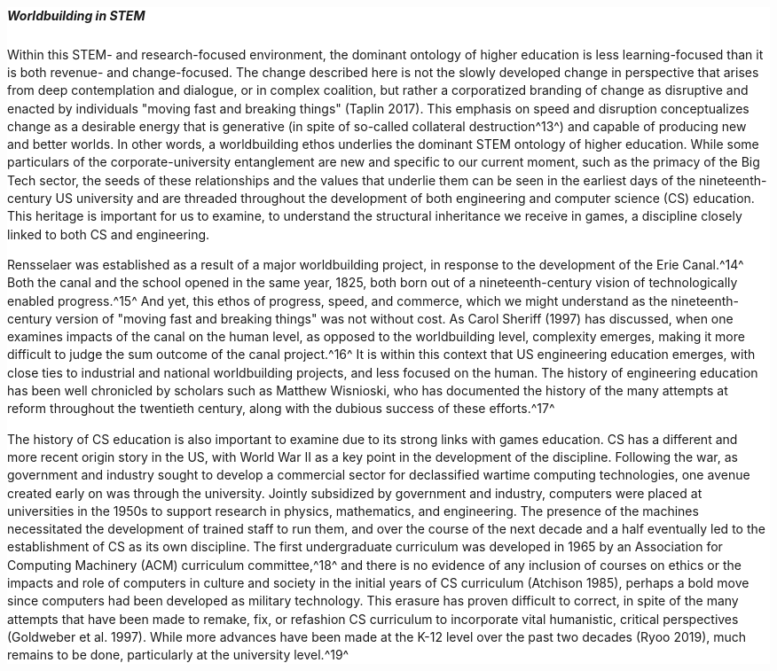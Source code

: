 ##### Worldbuilding in STEM

Within this STEM- and research-focused environment, the dominant
ontology of higher education is less learning-focused than it is both
revenue- and change-focused. The change described here is not the slowly
developed change in perspective that arises from deep contemplation and
dialogue, or in complex coalition, but rather a corporatized branding of
change as disruptive and enacted by individuals "moving fast and
breaking things" (Taplin 2017). This emphasis on speed and disruption
conceptualizes change as a desirable energy that is generative (in spite
of so-called collateral destruction^13^) and capable of producing new
and better worlds. In other words, a worldbuilding ethos underlies the
dominant STEM ontology of higher education. While some particulars of
the corporate-university entanglement are new and specific to our
current moment, such as the primacy of the Big Tech sector, the seeds of
these relationships and the values that underlie them can be seen in the
earliest days of the nineteenth-century US university and are threaded
throughout the development of both engineering and computer science (CS)
education. This heritage is important for us to examine, to understand
the structural inheritance we receive in games, a discipline closely
linked to both CS and engineering.

Rensselaer was established as a result of a major worldbuilding project,
in response to the development of the Erie Canal.^14^ Both the canal and
the school opened in the same year, 1825, both born out of a
nineteenth-century vision of technologically enabled progress.^15^ And
yet, this ethos of progress, speed, and commerce, which we might
understand as the nineteenth-century version of "moving fast and
breaking things" was not without cost. As Carol Sheriff (1997) has
discussed, when one examines impacts of the canal on the human level, as
opposed to the worldbuilding level, complexity emerges, making it more
difficult to judge the sum outcome of the canal project.^16^ It is
within this context that US engineering education emerges, with close
ties to industrial and national worldbuilding projects, and less focused
on the human. The history of engineering education has been well
chronicled by scholars such as Matthew Wisnioski, who has documented the
history of the many attempts at reform throughout the twentieth century,
along with the dubious success of these efforts.^17^

The history of CS education is also important to examine due to its
strong links with games education. CS has a different and more recent
origin story in the US, with World War II as a key point in the
development of the discipline. Following the war, as government and
industry sought to develop a commercial sector for declassified wartime
computing technologies, one avenue created early on was through the
university. Jointly subsidized by government and industry, computers
were placed at universities in the 1950s to support research in physics,
mathematics, and engineering. The presence of the machines necessitated
the development of trained staff to run them, and over the course of the
next decade and a half eventually led to the establishment of CS as its
own discipline. The first undergraduate curriculum was developed in 1965
by an Association for Computing Machinery (ACM) curriculum
committee,^18^ and there is no evidence of any inclusion of courses on
ethics or the impacts and role of computers in culture and society in
the initial years of CS curriculum (Atchison 1985), perhaps a bold move
since computers had been developed as military technology. This erasure
has proven difficult to correct, in spite of the many attempts that have
been made to remake, fix, or refashion CS curriculum to incorporate
vital humanistic, critical perspectives (Goldweber et al. 1997). While
more advances have been made at the K-12 level over the past two decades
(Ryoo 2019), much remains to be done, particularly at the university
level.^19^
